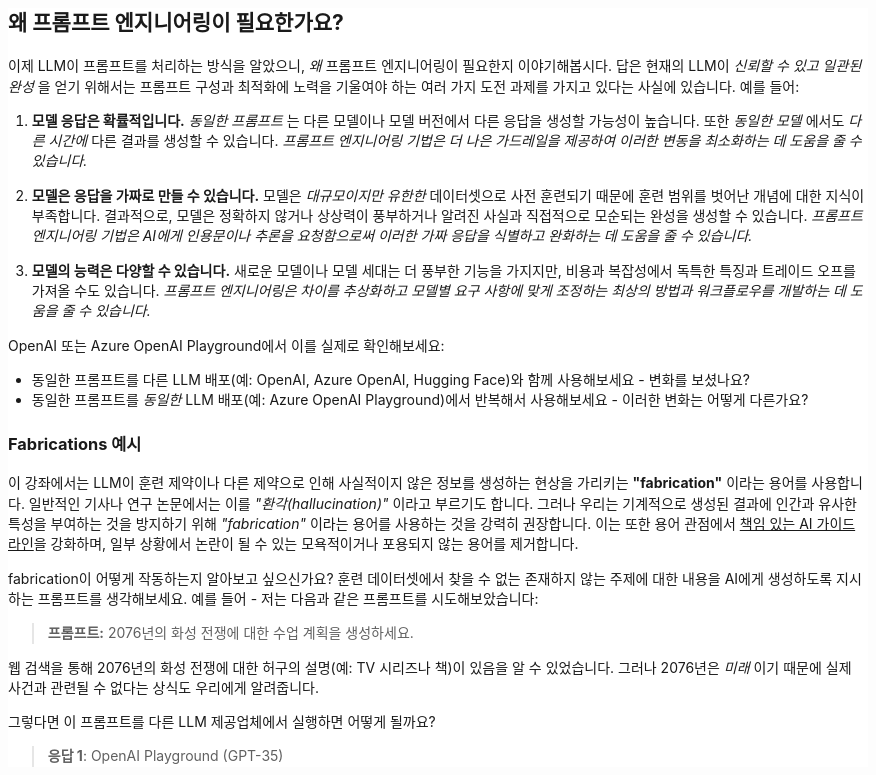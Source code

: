 ## 왜 프롬프트 엔지니어링이 필요한가요?

이제 LLM이 프롬프트를 처리하는 방식을 알았으니, _왜_ 프롬프트 엔지니어링이 필요한지 이야기해봅시다. 답은 현재의 LLM이 _신뢰할 수 있고 일관된 완성_ 을 얻기 위해서는 프롬프트 구성과 최적화에 노력을 기울여야 하는 여러 가지 도전 과제를 가지고 있다는 사실에 있습니다. 예를 들어:

1. **모델 응답은 확률적입니다.** _동일한 프롬프트_ 는 다른 모델이나 모델 버전에서 다른 응답을 생성할 가능성이 높습니다. 또한 _동일한 모델_ 에서도 _다른 시간에_ 다른 결과를 생성할 수 있습니다. _프롬프트 엔지니어링 기법은 더 나은 가드레일을 제공하여 이러한 변동을 최소화하는 데 도움을 줄 수 있습니다._

2. **모델은 응답을 가짜로 만들 수 있습니다.** 모델은 _대규모이지만 유한한_ 데이터셋으로 사전 훈련되기 때문에 훈련 범위를 벗어난 개념에 대한 지식이 부족합니다. 결과적으로, 모델은 정확하지 않거나 상상력이 풍부하거나 알려진 사실과 직접적으로 모순되는 완성을 생성할 수 있습니다. _프롬프트 엔지니어링 기법은 AI에게 인용문이나 추론을 요청함으로써 이러한 가짜 응답을 식별하고 완화하는 데 도움을 줄 수 있습니다._

3. **모델의 능력은 다양할 수 있습니다.** 새로운 모델이나 모델 세대는 더 풍부한 기능을 가지지만, 비용과 복잡성에서 독특한 특징과 트레이드 오프를 가져올 수도 있습니다. _프롬프트 엔지니어링은 차이를 추상화하고 모델별 요구 사항에 맞게 조정하는 최상의 방법과 워크플로우를 개발하는 데 도움을 줄 수 있습니다._

OpenAI 또는 Azure OpenAI Playground에서 이를 실제로 확인해보세요:

- 동일한 프롬프트를 다른 LLM 배포(예: OpenAI, Azure OpenAI, Hugging Face)와 함께 사용해보세요 - 변화를 보셨나요?
- 동일한 프롬프트를 _동일한_ LLM 배포(예: Azure OpenAI Playground)에서 반복해서 사용해보세요 - 이러한 변화는 어떻게 다른가요?

### Fabrications 예시

이 강좌에서는 LLM이 훈련 제약이나 다른 제약으로 인해 사실적이지 않은 정보를 생성하는 현상을 가리키는 **"fabrication"** 이라는 용어를 사용합니다. 일반적인 기사나 연구 논문에서는 이를 _"환각(hallucination)"_ 이라고 부르기도 합니다. 그러나 우리는 기계적으로 생성된 결과에 인간과 유사한 특성을 부여하는 것을 방지하기 위해 _"fabrication"_ 이라는 용어를 사용하는 것을 강력히 권장합니다. 이는 또한 용어 관점에서 [책임 있는 AI 가이드라인](https://www.microsoft.com/ai/responsible-ai?wt.mc_id=studentamb_409460-koreyst)을 강화하며, 일부 상황에서 논란이 될 수 있는 모욕적이거나 포용되지 않는 용어를 제거합니다.

fabrication이 어떻게 작동하는지 알아보고 싶으신가요? 훈련 데이터셋에서 찾을 수 없는 존재하지 않는 주제에 대한 내용을 AI에게 생성하도록 지시하는 프롬프트를 생각해보세요. 예를 들어 - 저는 다음과 같은 프롬프트를 시도해보았습니다:

> **프롬프트:** 2076년의 화성 전쟁에 대한 수업 계획을 생성하세요.

웹 검색을 통해 2076년의 화성 전쟁에 대한 허구의 설명(예: TV 시리즈나 책)이 있음을 알 수 있었습니다. 그러나 2076년은 _미래_ 이기 때문에 실제 사건과 관련될 수 없다는 상식도 우리에게 알려줍니다.

그렇다면 이 프롬프트를 다른 LLM 제공업체에서 실행하면 어떻게 될까요?

> **응답 1**: OpenAI Playground (GPT-35)
